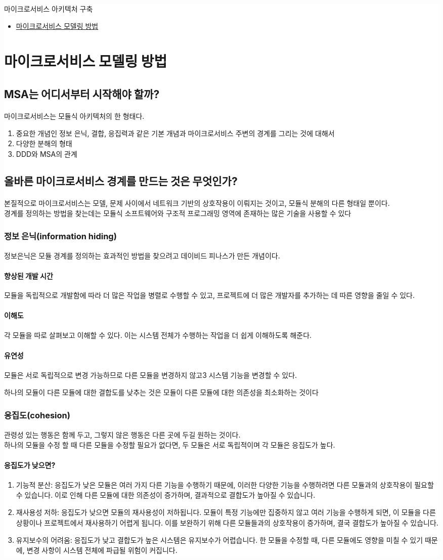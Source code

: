 마이크로서비스 아키텍처 구축


* [마이크로서비스 모델링 방법](#마이크로서비스-모델링-방법)



# 마이크로서비스 모델링 방법

## MSA는 어디서부터 시작해야 할까?

마이크로서비스는 모듈식 아키텍처의 한 형태다.

1. 중요한 개념인 정보 은닉, 결합, 응집력과 같은 기본 개념과 마이크로서비스 주변의 경계를 그리는 것에 대해서
2. 다양한 분해의 형태
3. DDD와 MSA의 관계

## 올바른 마이크로서비스 경계를 만드는 것은 무엇인가?

본질적으로 마이크로서비스는 모델, 문제 사이에서 네트워크 기반의 상호작용이 이뤄지는 것이고, 모듈식 분해의 다른 형태일 뿐이다.  
경계를 정의하는 방법을 찾는데는 모듈식 소프트웨어와 구조적 프로그래밍 영역에 존재하는 많은 기술을 사용할 수 있다

### 정보 은닉(information hiding)

정보은닉은 모듈 경계를 정의하는 효과적인 방법을 찾으려고 데이비드 피나스가 만든 개념이다.

#### 향상된 개발 시간

모듈을 독립적으로 개발함에 따라 더 많은 작업을 병렬로 수행할 수 있고, 프로젝트에 더 많은 개발자를 추가하는 데 따른 영향을 줄일 수 있다.

#### 이해도

각 모듈을 따로 살펴보고 이해할 수 있다. 이는 시스템 전체가 수행하는 작업을 더 쉽게 이해하도록 해준다.

#### 유연성

모듈은 서로 독립적으로 변경 가능하므로 다른 모듈을 변경하지 않고3 시스템 기능을 변경할 수 있다.

하나의 모듈이 다른 모듈에 대한 결합도를 낮추는 것은 모듈이 다른 모듈에 대한 의존성을 최소화하는 것이다

### 응집도(cohesion)

관령성 있는 행동은 함께 두고, 그렇지 않은 행동은 다른 곳에 두길 원하는 것이다.  
하나의 모듈을 수정 할 때 다른 모듈을 수정할 필요가 없다면, 두 모듈은 서로 독립적이며 각 모듈은 응집도가 높다.

#### 응집도가 낮으면?

1. 기능적 분산: 응집도가 낮은 모듈은 여러 가지 다른 기능을 수행하기 때문에, 이러한 다양한 기능을 수행하려면 다른 모듈과의 상호작용이 필요할 수 있습니다.
   이로 인해 다른 모듈에 대한 의존성이 증가하며, 결과적으로 결합도가 높아질 수 있습니다.

2. 재사용성 저하: 응집도가 낮으면 모듈의 재사용성이 저하됩니다. 모듈이 특정 기능에만 집중하지 않고 여러 기능을 수행하게 되면, 이 모듈을 다른 상황이나 프로젝트에서 재사용하기 어렵게 됩니다.
   이를 보완하기 위해 다른 모듈들과의 상호작용이 증가하며, 결국 결합도가 높아질 수 있습니다.

3. 유지보수의 어려움: 응집도가 낮고 결합도가 높은 시스템은 유지보수가 어렵습니다. 한 모듈을 수정할 때, 다른 모듈에도 영향을 미칠 수 있기 때문에, 변경 사항이 시스템 전체에 파급될 위험이 커집니다.
